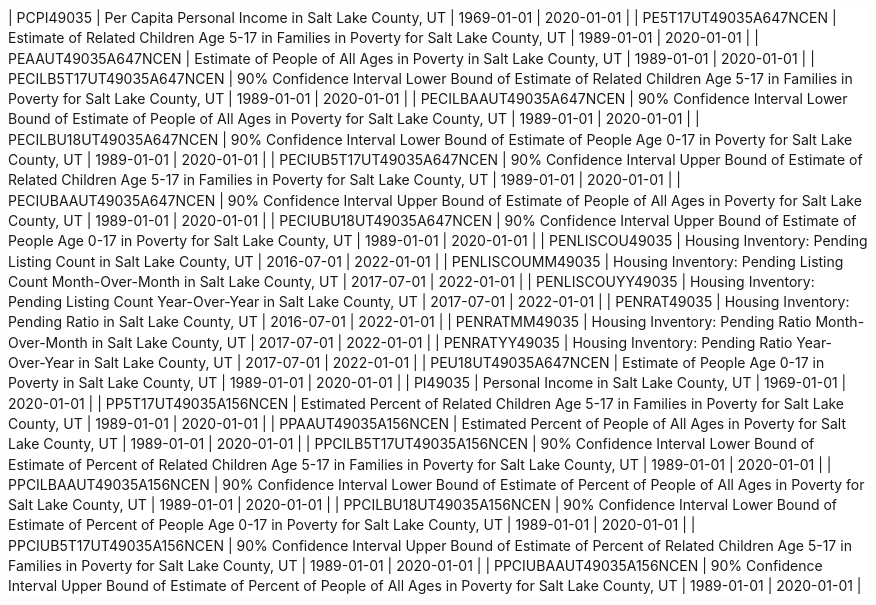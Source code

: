 | PCPI49035                 | Per Capita Personal Income in Salt Lake County, UT                                                                                                                            | 1969-01-01          | 2020-01-01        |
| PE5T17UT49035A647NCEN     | Estimate of Related Children Age 5-17 in Families in Poverty for Salt Lake County, UT                                                                                         | 1989-01-01          | 2020-01-01        |
| PEAAUT49035A647NCEN       | Estimate of People of All Ages in Poverty in Salt Lake County, UT                                                                                                             | 1989-01-01          | 2020-01-01        |
| PECILB5T17UT49035A647NCEN | 90% Confidence Interval Lower Bound of Estimate of Related Children Age 5-17 in Families in Poverty for Salt Lake County, UT                                                  | 1989-01-01          | 2020-01-01        |
| PECILBAAUT49035A647NCEN   | 90% Confidence Interval Lower Bound of Estimate of People of All Ages in Poverty for Salt Lake County, UT                                                                     | 1989-01-01          | 2020-01-01        |
| PECILBU18UT49035A647NCEN  | 90% Confidence Interval Lower Bound of Estimate of People Age 0-17 in Poverty for Salt Lake County, UT                                                                        | 1989-01-01          | 2020-01-01        |
| PECIUB5T17UT49035A647NCEN | 90% Confidence Interval Upper Bound of Estimate of Related Children Age 5-17 in Families in Poverty for Salt Lake County, UT                                                  | 1989-01-01          | 2020-01-01        |
| PECIUBAAUT49035A647NCEN   | 90% Confidence Interval Upper Bound of Estimate of People of All Ages in Poverty for Salt Lake County, UT                                                                     | 1989-01-01          | 2020-01-01        |
| PECIUBU18UT49035A647NCEN  | 90% Confidence Interval Upper Bound of Estimate of People Age 0-17 in Poverty for Salt Lake County, UT                                                                        | 1989-01-01          | 2020-01-01        |
| PENLISCOU49035            | Housing Inventory: Pending Listing Count in Salt Lake County, UT                                                                                                              | 2016-07-01          | 2022-01-01        |
| PENLISCOUMM49035          | Housing Inventory: Pending Listing Count Month-Over-Month in Salt Lake County, UT                                                                                             | 2017-07-01          | 2022-01-01        |
| PENLISCOUYY49035          | Housing Inventory: Pending Listing Count Year-Over-Year in Salt Lake County, UT                                                                                               | 2017-07-01          | 2022-01-01        |
| PENRAT49035               | Housing Inventory: Pending Ratio in Salt Lake County, UT                                                                                                                      | 2016-07-01          | 2022-01-01        |
| PENRATMM49035             | Housing Inventory: Pending Ratio Month-Over-Month in Salt Lake County, UT                                                                                                     | 2017-07-01          | 2022-01-01        |
| PENRATYY49035             | Housing Inventory: Pending Ratio Year-Over-Year in Salt Lake County, UT                                                                                                       | 2017-07-01          | 2022-01-01        |
| PEU18UT49035A647NCEN      | Estimate of People Age 0-17 in Poverty in Salt Lake County, UT                                                                                                                | 1989-01-01          | 2020-01-01        |
| PI49035                   | Personal Income in Salt Lake County, UT                                                                                                                                       | 1969-01-01          | 2020-01-01        |
| PP5T17UT49035A156NCEN     | Estimated Percent of Related Children Age 5-17 in Families in Poverty for Salt Lake County, UT                                                                                | 1989-01-01          | 2020-01-01        |
| PPAAUT49035A156NCEN       | Estimated Percent of People of All Ages in Poverty for Salt Lake County, UT                                                                                                   | 1989-01-01          | 2020-01-01        |
| PPCILB5T17UT49035A156NCEN | 90% Confidence Interval Lower Bound of Estimate of Percent of Related Children Age 5-17 in Families in Poverty for Salt Lake County, UT                                       | 1989-01-01          | 2020-01-01        |
| PPCILBAAUT49035A156NCEN   | 90% Confidence Interval Lower Bound of Estimate of Percent of People of All Ages in Poverty for Salt Lake County, UT                                                          | 1989-01-01          | 2020-01-01        |
| PPCILBU18UT49035A156NCEN  | 90% Confidence Interval Lower Bound of Estimate of Percent of People Age 0-17 in Poverty for Salt Lake County, UT                                                             | 1989-01-01          | 2020-01-01        |
| PPCIUB5T17UT49035A156NCEN | 90% Confidence Interval Upper Bound of Estimate of Percent of Related Children Age 5-17 in Families in Poverty for Salt Lake County, UT                                       | 1989-01-01          | 2020-01-01        |
| PPCIUBAAUT49035A156NCEN   | 90% Confidence Interval Upper Bound of Estimate of Percent of People of All Ages in Poverty for Salt Lake County, UT                                                          | 1989-01-01          | 2020-01-01        |